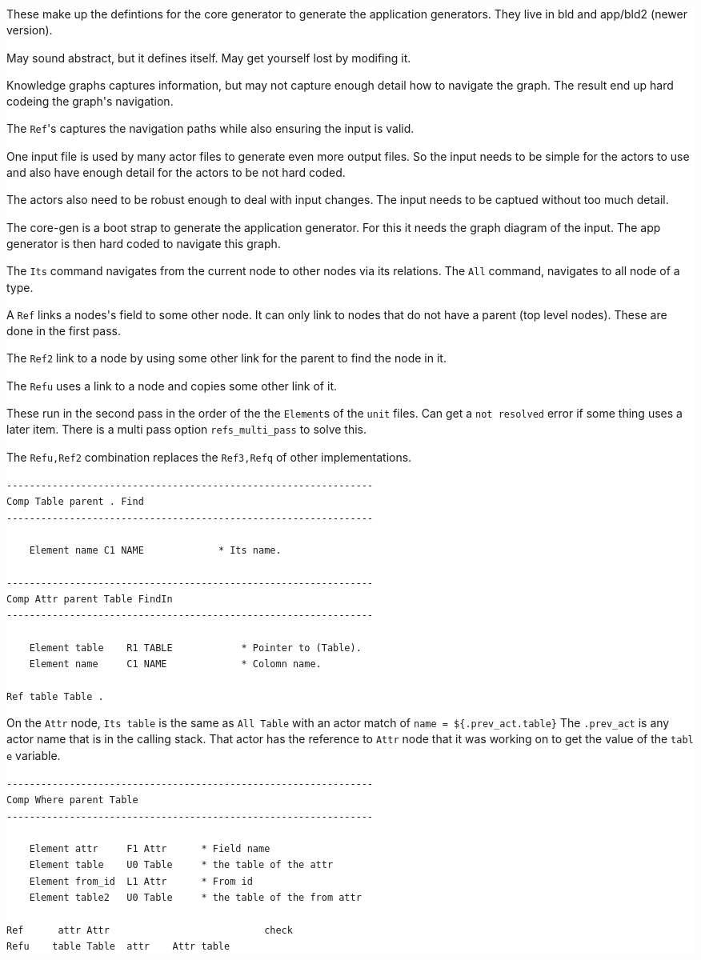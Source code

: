 These make up the defintions for the core generator to generate the application generators.
They live in bld and app/bld2 (newer version).

May sound abstract, but it defines itself. May get yourself lost by modifing it.

Knowledge graphs captures information, but may not capture enough detail how to navigate the graph.
The result end up hard codeing the graph's navigation.

The `Ref`'s captures the navigation paths while also ensuring the input is valid.

One input file is used by many actor files to generate even more output files.
So the input needs to be simple for the actors to use and also have enough detail
for the actors to be not hard coded.

The actors also need to be robust enough to deal with input changes.
The input needs to be captued without too much detail.

The core-gen is a boot strap to generate the application generator.
For this it needs the graph diagram of the input. The app generator
is then hard coded to navigate this graph.

The `Its` command navigates from the current node to other nodes via its relations.
The `All` command, navigates to all node of a type.

A `Ref` links a nodes's field to some other node. It can only link to nodes
that do not have a parent (top level nodes). These are done in the first pass.

The `Ref2` link to a node by using some other link for the parent to find the node in it.

The `Refu` uses a link to a node and copies some other link of it.

These run in the second pass in the order of the the `Element`s of the `unit` files.
Can get a `not resolved` error if some thing uses a later item.
There is a multi pass option `refs_multi_pass` to solve this.

The `Refu,Ref2` combination replaces the `Ref3,Refq` of other implementations.
```
----------------------------------------------------------------
Comp Table parent . Find
----------------------------------------------------------------

	Element name C1 NAME             * Its name.

----------------------------------------------------------------
Comp Attr parent Table FindIn
----------------------------------------------------------------

	Element table    R1 TABLE            * Pointer to (Table).
	Element name     C1 NAME             * Colomn name.

Ref table Table .
```

On the `Attr` node, `Its table` is the same as `All Table` with an actor match of `name = ${.prev_act.table}`
The `.prev_act` is any actor name that is in the calling stack. That actor has the reference to `Attr` node
that it was working on to get the value of the `table` variable.
```
----------------------------------------------------------------
Comp Where parent Table
----------------------------------------------------------------

	Element attr     F1 Attr      * Field name
	Element table    U0 Table     * the table of the attr
	Element from_id  L1 Attr      * From id
	Element table2   U0 Table     * the table of the from attr

Ref      attr Attr                           check
Refu    table Table  attr    Attr table
```